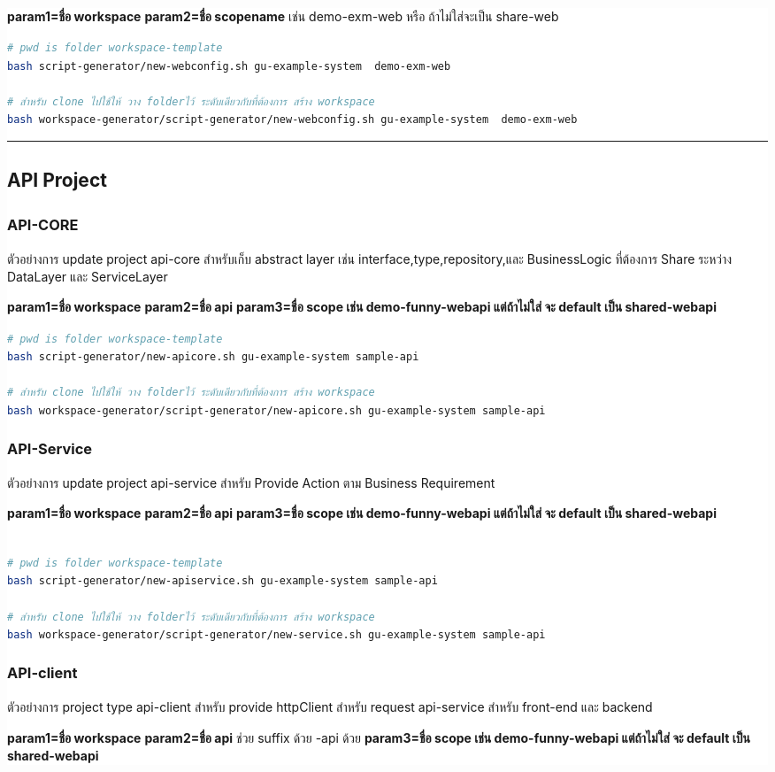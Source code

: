 **param1=ชื่อ workspace**
**param2=ชื่อ scopename** เช่น demo-exm-web หรือ ถ้าไม่ใส่จะเป็น share-web
```bash
# pwd is folder workspace-template
bash script-generator/new-webconfig.sh gu-example-system  demo-exm-web

# สำหรับ clone ไปใช้ให้ วาง folderไว้ ระดับเดียวกับที่ต้องการ สร้าง workspace
bash workspace-generator/script-generator/new-webconfig.sh gu-example-system  demo-exm-web

```

---
## API Project
### API-CORE
ตัวอย่างการ update project api-core  สำหรับเก็บ abstract layer เช่น interface,type,repository,และ BusinessLogic ที่ต้องการ Share ระหว่าง DataLayer และ ServiceLayer

**param1=ชื่อ workspace**
**param2=ชื่อ api**
**param3=ชื่อ scope  เช่น demo-funny-webapi แต่ถ้าไม่ใส่ จะ default เป็น shared-webapi**
```bash
# pwd is folder workspace-template
bash script-generator/new-apicore.sh gu-example-system sample-api

# สำหรับ clone ไปใช้ให้ วาง folderไว้ ระดับเดียวกับที่ต้องการ สร้าง workspace
bash workspace-generator/script-generator/new-apicore.sh gu-example-system sample-api

```

### API-Service
ตัวอย่างการ update project api-service สำหรับ Provide Action ตาม Business Requirement

**param1=ชื่อ workspace**
**param2=ชื่อ api**
**param3=ชื่อ scope  เช่น demo-funny-webapi แต่ถ้าไม่ใส่ จะ default เป็น shared-webapi**

```bash

# pwd is folder workspace-template
bash script-generator/new-apiservice.sh gu-example-system sample-api

# สำหรับ clone ไปใช้ให้ วาง folderไว้ ระดับเดียวกับที่ต้องการ สร้าง workspace
bash workspace-generator/script-generator/new-service.sh gu-example-system sample-api

```

### API-client
ตัวอย่างการ project type api-client สำหรับ provide httpClient สำหรับ request api-service สำหรับ front-end และ backend

**param1=ชื่อ workspace**
**param2=ชื่อ api** ช่วย suffix ด้วย -api ด้วย
**param3=ชื่อ scope  เช่น demo-funny-webapi แต่ถ้าไม่ใส่ จะ default เป็น shared-webapi**
